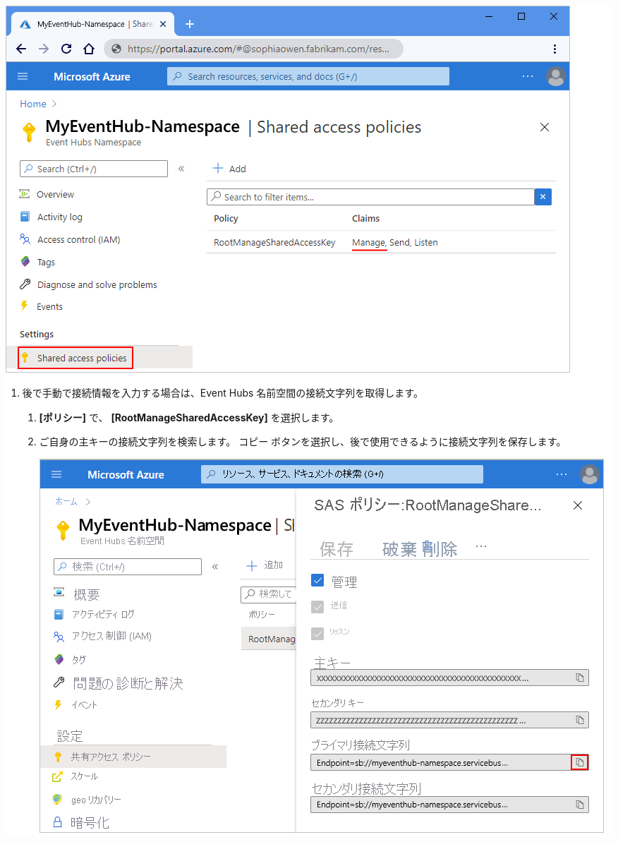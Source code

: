    ![イベント ハブ名前空間のアクセス許可を管理する](./media/connectors-create-api-azure-event-hubs/event-hubs-namespace.png)

1. 後で手動で接続情報を入力する場合は、Event Hubs 名前空間の接続文字列を取得します。

   1. **[ポリシー]** で、 **[RootManageSharedAccessKey]** を選択します。

   1. ご自身の主キーの接続文字列を検索します。 コピー ボタンを選択し、後で使用できるように接続文字列を保存します。

      ![Event Hubs 名前空間の接続文字列をコピーする](media/connectors-create-api-azure-event-hubs/find-event-hub-namespace-connection-string.png)
